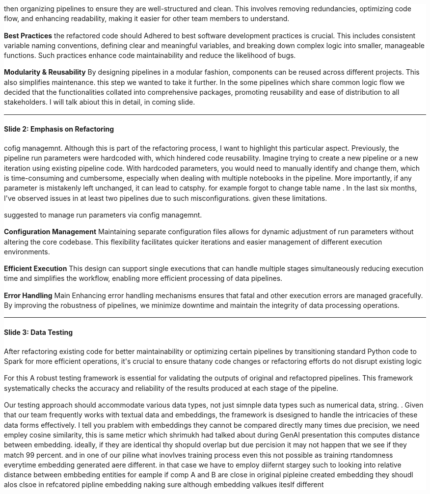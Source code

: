 then organizing pipelines to ensure they are well-structured and clean. This involves removing redundancies, optimizing code flow, and enhancing readability, making it easier for other team members to understand.

**Best Practices** the refactored code should Adhered to best software development practices is crucial. This includes consistent variable naming conventions, defining clear and meaningful variables, and breaking down complex logic into smaller, manageable functions. Such practices enhance code maintainability and reduce the likelihood of bugs.

**Modularity & Reusability** By designing pipelines in a modular fashion, components can be reused across different projects. This also simplifies maintenance. this step we wanted to take it further. In the some pipelines which share common logic flow we decided that the functionalities collated into comprehensive packages, promoting reusability and ease of distribution to all stakeholders. I will talk abiout this in detail, in coming slide.

* * *

#### **Slide 2: Emphasis on Refactoring**
cofig managemnt. Although this is part of the refactoring process, I want to highlight this particular aspect. Previously, the pipeline run parameters were hardcoded with, which hindered code reusability. Imagine trying to create a new pipeline or a new iteration using existing pipeline code. With hardcoded parameters, you would need to manually identify and change them, which is time-consuming and cumbersome, especially when dealing with multiple notebooks in the pipeline. More importantly, if any parameter is mistakenly left unchanged, it can lead to catsphy. for example forgot to change table name . In the last six months, I've observed issues in at least two pipelines due to such misconfigurations. given these limitations. 


suggested to manage run parameters via config managemnt. 

**Configuration Management** Maintaining separate configuration files allows for dynamic adjustment of run parameters without altering the core codebase. This flexibility facilitates quicker iterations and easier management of different execution environments.

**Efficient Execution** This design can support single executions that can handle multiple stages simultaneously reducing execution time and simplifies the workflow, enabling more efficient processing of data pipelines.

**Error Handling** Main Enhancing error handling mechanisms ensures that fatal and other execution errors are managed gracefully. By improving the robustness of pipelines, we minimize downtime and maintain the integrity of data processing operations.

* * *

#### **Slide 3: Data Testing**


After refactoring existing code for better maintainability or optimizing certain pipelines by transitioning standard Python code to Spark for more efficient operations, it's crucial to ensure thatany code changes or refactoring efforts do not disrupt existing logic


For this A robust testing framework is essential for validating the outputs of original and refactopred pipelines. This framework systematically checks the accuracy and reliability of the results produced at each stage of the pipeline.

 Our testing approach should accommodate various data types, not just simnple data types such as numerical data, string. . Given that our team frequently works with textual data and embeddings, the framework is dsesigned to handle the intricacies of these data forms effectively. I tell you prablem with embeddings they cannot be compared directly many times due precision, we need empley cosine similarity, this is same meticr which shrimukh had talked about during GenAI presentation this computes distance between embedding. ideally, if they are identical thy shopuld overlap but due percision it may not happen that we see if they match 99 percent. and in one of our piline what inovlves training process even this not possible as training rtandomness everytime embedding generated aere different. in that case we have to employ diifernt stargey such to looking into relative distance between embbeding entities for eample if comp A and B are close in original pipleine created embedding they shoudl alos clsoe in refcatored pipline embedding naking sure  although embedding valkues iteslf different    
